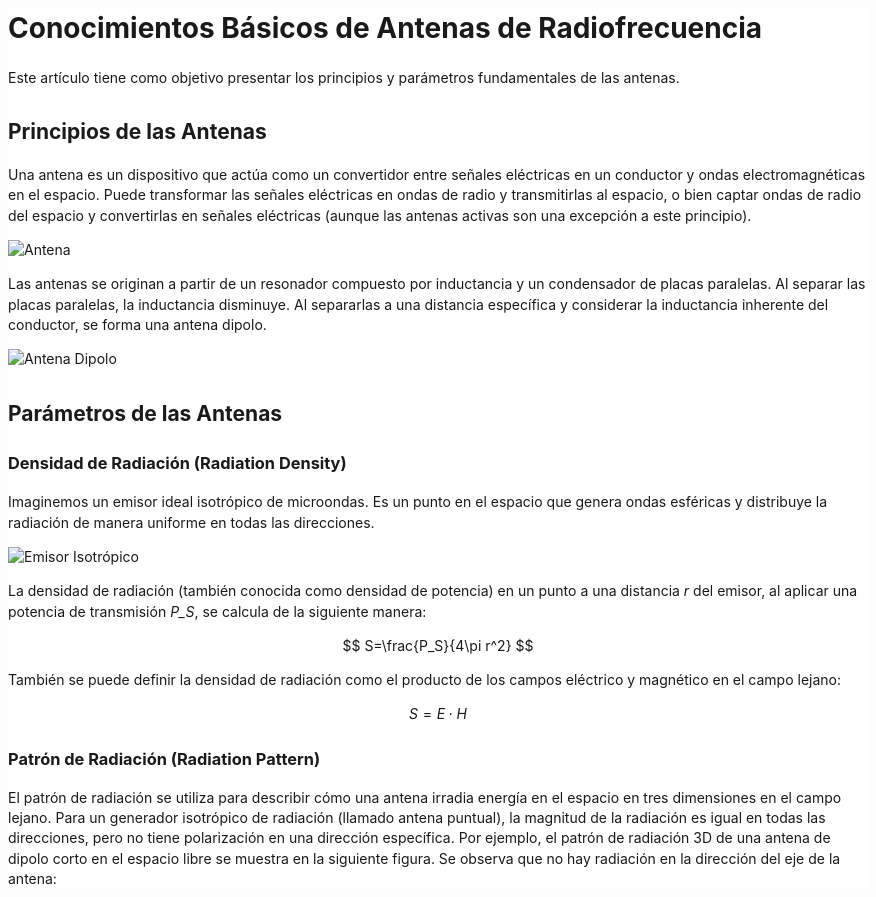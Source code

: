 # Conocimientos Básicos de Antenas de Radiofrecuencia

Este artículo tiene como objetivo presentar los principios y parámetros fundamentales de las antenas.

## Principios de las Antenas

Una antena es un dispositivo que actúa como un convertidor entre señales eléctricas en un conductor y ondas electromagnéticas en el espacio. Puede transformar las señales eléctricas en ondas de radio y transmitirlas al espacio, o bien captar ondas de radio del espacio y convertirlas en señales eléctricas (aunque las antenas activas son una excepción a este principio).

![Antena](https://media.wiki-power.com/img/20220616150343.png)

Las antenas se originan a partir de un resonador compuesto por inductancia y un condensador de placas paralelas. Al separar las placas paralelas, la inductancia disminuye. Al separarlas a una distancia específica y considerar la inductancia inherente del conductor, se forma una antena dipolo.

![Antena Dipolo](https://media.wiki-power.com/img/20220616151447.png)

## Parámetros de las Antenas

### Densidad de Radiación (Radiation Density)

Imaginemos un emisor ideal isotrópico de microondas. Es un punto en el espacio que genera ondas esféricas y distribuye la radiación de manera uniforme en todas las direcciones.

![Emisor Isotrópico](https://media.wiki-power.com/img/20220615094625.png)

La densidad de radiación (también conocida como densidad de potencia) en un punto a una distancia _r_ del emisor, al aplicar una potencia de transmisión _P_S_, se calcula de la siguiente manera:

$$
S=\frac{P_S}{4\pi r^2}
$$

También se puede definir la densidad de radiación como el producto de los campos eléctrico y magnético en el campo lejano:

$$
S=E \cdot H
$$

### Patrón de Radiación (Radiation Pattern)

El patrón de radiación se utiliza para describir cómo una antena irradia energía en el espacio en tres dimensiones en el campo lejano. Para un generador isotrópico de radiación (llamado antena puntual), la magnitud de la radiación es igual en todas las direcciones, pero no tiene polarización en una dirección específica. Por ejemplo, el patrón de radiación 3D de una antena de dipolo corto en el espacio libre se muestra en la siguiente figura. Se observa que no hay radiación en la dirección del eje de la antena:
